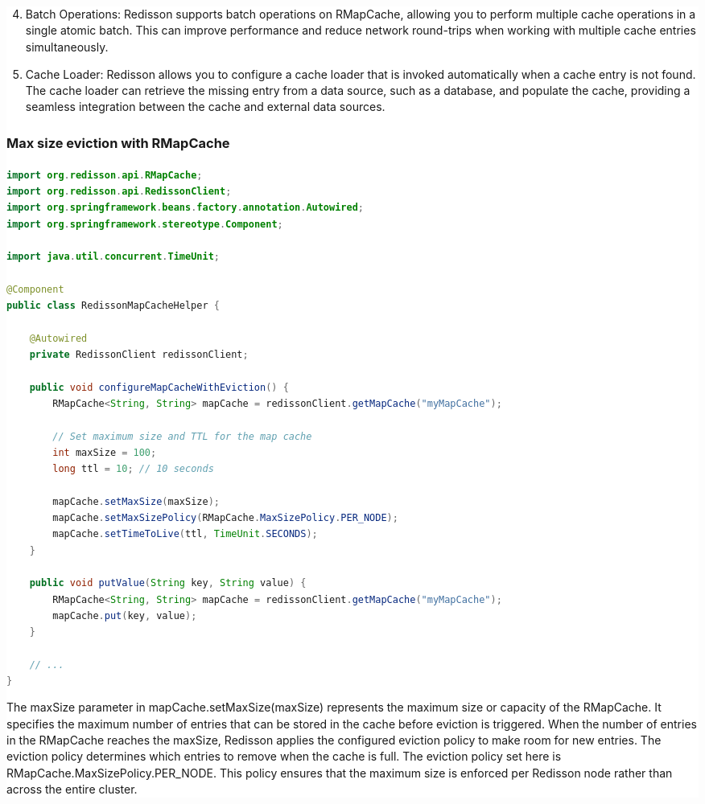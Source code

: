 4. Batch Operations: Redisson supports batch operations on RMapCache, allowing you to perform multiple cache operations in a single atomic batch. This can improve performance and reduce network round-trips when working with multiple cache entries simultaneously.

5. Cache Loader: Redisson allows you to configure a cache loader that is invoked automatically when a cache entry is not found. The cache loader can retrieve the missing entry from a data source, such as a database, and populate the cache, providing a seamless integration between the cache and external data sources.

### Max size eviction with RMapCache
```Java
import org.redisson.api.RMapCache;
import org.redisson.api.RedissonClient;
import org.springframework.beans.factory.annotation.Autowired;
import org.springframework.stereotype.Component;

import java.util.concurrent.TimeUnit;

@Component
public class RedissonMapCacheHelper {

    @Autowired
    private RedissonClient redissonClient;

    public void configureMapCacheWithEviction() {
        RMapCache<String, String> mapCache = redissonClient.getMapCache("myMapCache");

        // Set maximum size and TTL for the map cache
        int maxSize = 100;
        long ttl = 10; // 10 seconds

        mapCache.setMaxSize(maxSize);
        mapCache.setMaxSizePolicy(RMapCache.MaxSizePolicy.PER_NODE);
        mapCache.setTimeToLive(ttl, TimeUnit.SECONDS);
    }

    public void putValue(String key, String value) {
        RMapCache<String, String> mapCache = redissonClient.getMapCache("myMapCache");
        mapCache.put(key, value);
    }

    // ...
}
```
The maxSize parameter in mapCache.setMaxSize(maxSize) represents the maximum size or capacity of the RMapCache. It specifies the maximum number of entries that can be stored in the cache before eviction is triggered.
When the number of entries in the RMapCache reaches the maxSize, Redisson applies the configured eviction policy to make room for new entries. The eviction policy determines which entries to remove when the cache is full.
The eviction policy set here is RMapCache.MaxSizePolicy.PER_NODE. This policy ensures that the maximum size is enforced per Redisson node rather than across the entire cluster.
